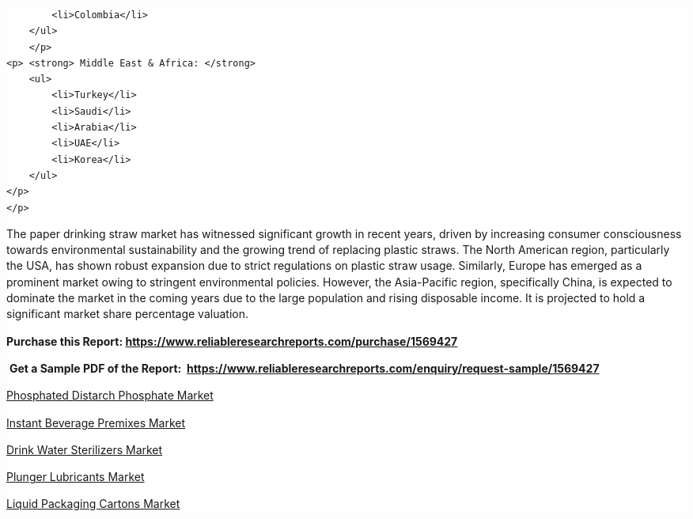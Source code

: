             <li>Colombia</li>
        </ul>
        </p> 
    <p> <strong> Middle East & Africa: </strong>
        <ul>
            <li>Turkey</li>
            <li>Saudi</li>
            <li>Arabia</li>
            <li>UAE</li>
            <li>Korea</li>
        </ul>
    </p>
    </p>
<p><p>The paper drinking straw market has witnessed significant growth in recent years, driven by increasing consumer consciousness towards environmental sustainability and the growing trend of replacing plastic straws. The North American region, particularly the USA, has shown robust expansion due to strict regulations on plastic straw usage. Similarly, Europe has emerged as a prominent market owing to stringent environmental policies. However, the Asia-Pacific region, specifically China, is expected to dominate the market in the coming years due to the large population and rising disposable income. It is projected to hold a significant market share percentage valuation.</p></p>
<p><strong>Purchase this Report: <a href="https://www.reliableresearchreports.com/purchase/1569427">https://www.reliableresearchreports.com/purchase/1569427</a></strong></p>
<p>&nbsp;<strong>Get a Sample PDF of the Report:&nbsp;&nbsp;<a href="https://www.reliableresearchreports.com/enquiry/request-sample/1569427">https://www.reliableresearchreports.com/enquiry/request-sample/1569427</a></strong></p>
<p><strong></strong></p>
<p><p><a href="https://github.com/lbird53714/Market-Research-Report-List-1/blob/main/phosphated-distarch-phosphate-market.md">Phosphated Distarch Phosphate Market</a></p><p><a href="https://medium.com/@smithazim89098/instant-beverage-premixes-market-report-reveals-the-latest-trends-and-growth-opportunities-of-this-09ecf2c33d88">Instant Beverage Premixes Market</a></p><p><a href="https://www.linkedin.com/pulse/drink-water-sterilizers-market-size-share-global-analysis/">Drink Water Sterilizers Market</a></p><p><a href="https://github.com/mabutironaldo/Market-Research-Report-List-1/blob/main/plunger-lubricants-market.md">Plunger Lubricants Market</a></p><p><a href="https://medium.com/@helalkhan4512/decoding-liquid-packaging-cartons-market-metrics-market-share-trends-and-growth-patterns-b54fe762511d">Liquid Packaging Cartons Market</a></p></p>